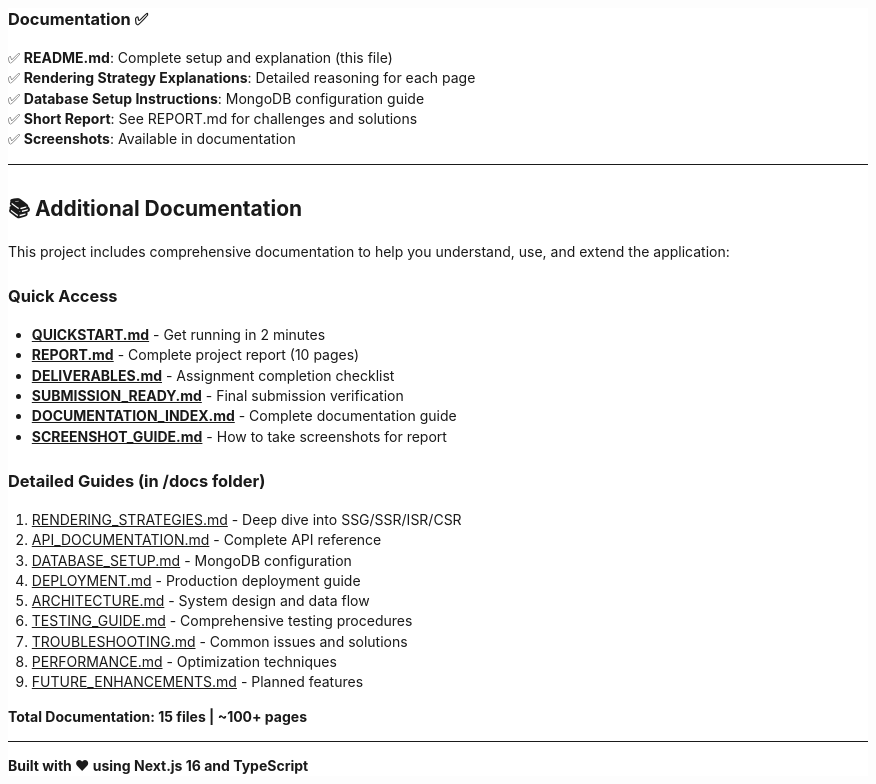 ### Documentation ✅
✅ **README.md**: Complete setup and explanation (this file)  
✅ **Rendering Strategy Explanations**: Detailed reasoning for each page  
✅ **Database Setup Instructions**: MongoDB configuration guide  
✅ **Short Report**: See REPORT.md for challenges and solutions  
✅ **Screenshots**: Available in documentation

---

## 📚 Additional Documentation

This project includes comprehensive documentation to help you understand, use, and extend the application:

### Quick Access
- **[QUICKSTART.md](QUICKSTART.md)** - Get running in 2 minutes
- **[REPORT.md](REPORT.md)** - Complete project report (10 pages)
- **[DELIVERABLES.md](DELIVERABLES.md)** - Assignment completion checklist
- **[SUBMISSION_READY.md](SUBMISSION_READY.md)** - Final submission verification
- **[DOCUMENTATION_INDEX.md](DOCUMENTATION_INDEX.md)** - Complete documentation guide
- **[SCREENSHOT_GUIDE.md](SCREENSHOT_GUIDE.md)** - How to take screenshots for report

### Detailed Guides (in /docs folder)
1. [RENDERING_STRATEGIES.md](docs/RENDERING_STRATEGIES.md) - Deep dive into SSG/SSR/ISR/CSR
2. [API_DOCUMENTATION.md](docs/API_DOCUMENTATION.md) - Complete API reference
3. [DATABASE_SETUP.md](docs/DATABASE_SETUP.md) - MongoDB configuration
4. [DEPLOYMENT.md](docs/DEPLOYMENT.md) - Production deployment guide
5. [ARCHITECTURE.md](docs/ARCHITECTURE.md) - System design and data flow
6. [TESTING_GUIDE.md](docs/TESTING_GUIDE.md) - Comprehensive testing procedures
7. [TROUBLESHOOTING.md](docs/TROUBLESHOOTING.md) - Common issues and solutions
8. [PERFORMANCE.md](docs/PERFORMANCE.md) - Optimization techniques
9. [FUTURE_ENHANCEMENTS.md](docs/FUTURE_ENHANCEMENTS.md) - Planned features

**Total Documentation: 15 files | ~100+ pages**

---

**Built with ❤️ using Next.js 16 and TypeScript**
